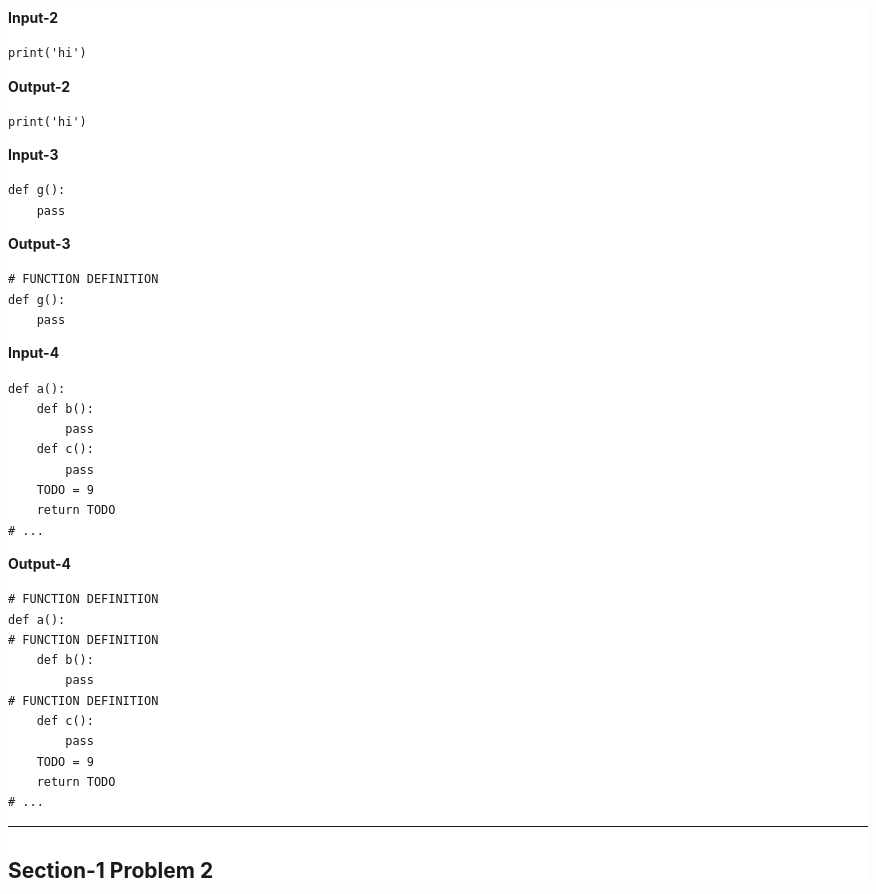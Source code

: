 **Input-2**

```
print('hi')
```

**Output-2**

```
print('hi')
```

**Input-3**

```
def g():
    pass
```

**Output-3**

```
# FUNCTION DEFINITION
def g():
    pass
```

**Input-4**

```
def a():
    def b():
        pass
    def c():
        pass
    TODO = 9
    return TODO
# ...
```

**Output-4**

```
# FUNCTION DEFINITION
def a():
# FUNCTION DEFINITION
    def b():
        pass
# FUNCTION DEFINITION
    def c():
        pass
    TODO = 9
    return TODO
# ...
```

---

## Section-1 Problem 2
